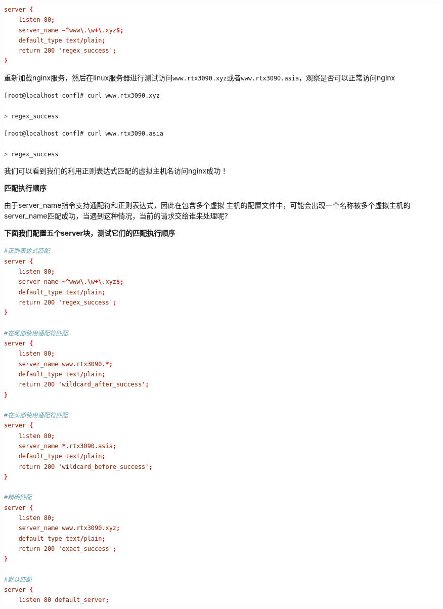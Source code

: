 ```conf
server {
    listen 80;
    server_name ~^www\.\w+\.xyz$;
    default_type text/plain;
    return 200 'regex_success';
}
```

重新加载nginx服务，然后在linux服务器进行测试访问`www.rtx3090.xyz`或者`www.rtx3090.asia`，观察是否可以正常访问nginx

```bash
[root@localhost conf]# curl www.rtx3090.xyz

> regex_success
```

```bash
[root@localhost conf]# curl www.rtx3090.asia

> regex_success
```

我们可以看到我们的利用正则表达式匹配的虚拟主机名访问nginx成功！

**匹配执行顺序**

由于server_name指令支持通配符和正则表达式，因此在包含多个虚拟 主机的配置文件中，可能会出现一个名称被多个虚拟主机的 server_name匹配成功，当遇到这种情况，当前的请求交给谁来处理呢?

**下面我们配置五个server块，测试它们的匹配执行顺序**

```conf
#正则表达式匹配
server {
    listen 80;
    server_name ~^www\.\w+\.xyz$;
    default_type text/plain;
    return 200 'regex_success';
}

#在尾部使用通配符匹配
server {
    listen 80;
    server_name www.rtx3090.*;
    default_type text/plain;
    return 200 'wildcard_after_success';
}

#在头部使用通配符匹配
server {
    listen 80;
    server_name *.rtx3090.asia;
    default_type text/plain;
    return 200 'wildcard_before_success';
}

#精确匹配
server {
    listen 80;
    server_name www.rtx3090.xyz;
    default_type text/plain;
    return 200 'exact_success';
}

#默认匹配
server {
    listen 80 default_server;
```